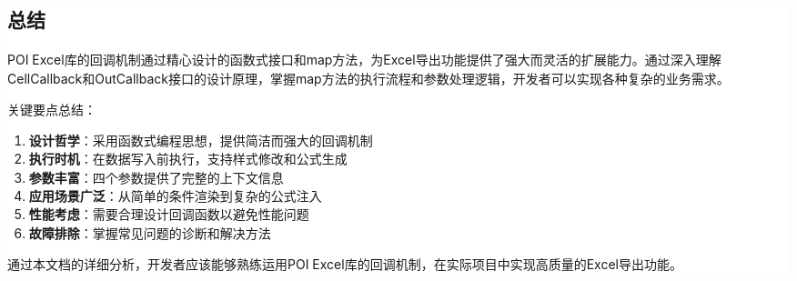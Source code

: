 ## 总结

POI Excel库的回调机制通过精心设计的函数式接口和map方法，为Excel导出功能提供了强大而灵活的扩展能力。通过深入理解CellCallback和OutCallback接口的设计原理，掌握map方法的执行流程和参数处理逻辑，开发者可以实现各种复杂的业务需求。

关键要点总结：

1. **设计哲学**：采用函数式编程思想，提供简洁而强大的回调机制
2. **执行时机**：在数据写入前执行，支持样式修改和公式生成
3. **参数丰富**：四个参数提供了完整的上下文信息
4. **应用场景广泛**：从简单的条件渲染到复杂的公式注入
5. **性能考虑**：需要合理设计回调函数以避免性能问题
6. **故障排除**：掌握常见问题的诊断和解决方法

通过本文档的详细分析，开发者应该能够熟练运用POI Excel库的回调机制，在实际项目中实现高质量的Excel导出功能。